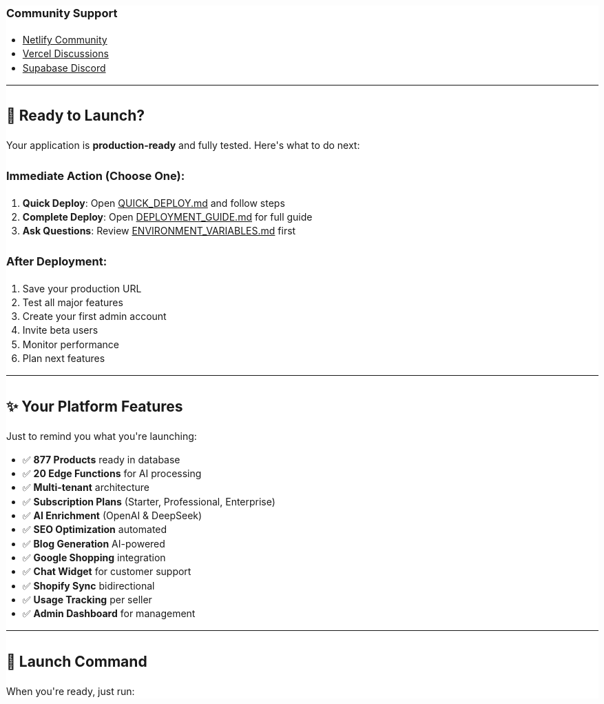 ### Community Support

- [Netlify Community](https://answers.netlify.com)
- [Vercel Discussions](https://github.com/vercel/vercel/discussions)
- [Supabase Discord](https://discord.supabase.com)

---

## 🎉 Ready to Launch?

Your application is **production-ready** and fully tested. Here's what to do next:

### Immediate Action (Choose One):

1. **Quick Deploy**: Open [QUICK_DEPLOY.md](QUICK_DEPLOY.md) and follow steps
2. **Complete Deploy**: Open [DEPLOYMENT_GUIDE.md](DEPLOYMENT_GUIDE.md) for full guide
3. **Ask Questions**: Review [ENVIRONMENT_VARIABLES.md](ENVIRONMENT_VARIABLES.md) first

### After Deployment:

1. Save your production URL
2. Test all major features
3. Create your first admin account
4. Invite beta users
5. Monitor performance
6. Plan next features

---

## ✨ Your Platform Features

Just to remind you what you're launching:

- ✅ **877 Products** ready in database
- ✅ **20 Edge Functions** for AI processing
- ✅ **Multi-tenant** architecture
- ✅ **Subscription Plans** (Starter, Professional, Enterprise)
- ✅ **AI Enrichment** (OpenAI & DeepSeek)
- ✅ **SEO Optimization** automated
- ✅ **Blog Generation** AI-powered
- ✅ **Google Shopping** integration
- ✅ **Chat Widget** for customer support
- ✅ **Shopify Sync** bidirectional
- ✅ **Usage Tracking** per seller
- ✅ **Admin Dashboard** for management

---

## 🚀 Launch Command

When you're ready, just run:
